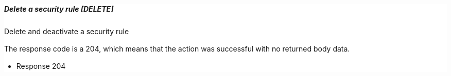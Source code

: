 ##### Delete a security rule [DELETE]

Delete and deactivate a security rule

The response code is a 204, which means that the action was successful with no returned body data.

+ Response 204

